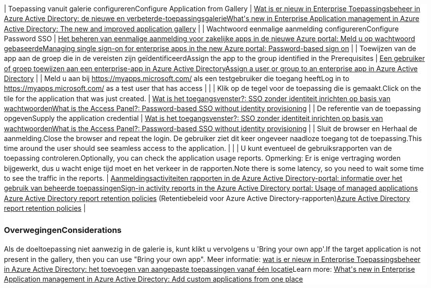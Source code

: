 | <span data-ttu-id="a2da1-318">Toepassing vanuit galerie configureren</span><span class="sxs-lookup"><span data-stu-id="a2da1-318">Configure Application from Gallery</span></span> | [<span data-ttu-id="a2da1-319">Wat is er nieuw in Enterprise Toepassingsbeheer in Azure Active Directory: de nieuwe en verbeterde-toepassingsgalerie</span><span class="sxs-lookup"><span data-stu-id="a2da1-319">What's new in Enterprise Application management in Azure Active Directory: The new and improved application gallery</span></span>](active-directory-enterprise-apps-whats-new-azure-portal.md#improvements-to-the-azure-active-directory-application-gallery) |
| <span data-ttu-id="a2da1-320">Wachtwoord eenmalige aanmelding configureren</span><span class="sxs-lookup"><span data-stu-id="a2da1-320">Configure Password SSO</span></span> | [<span data-ttu-id="a2da1-321">Het beheren van eenmalige aanmelding voor zakelijke apps in de nieuwe Azure portal: Meld u op wachtwoord gebaseerde</span><span class="sxs-lookup"><span data-stu-id="a2da1-321">Managing single sign-on for enterprise apps in the new Azure portal: Password-based sign on</span></span>](active-directory-enterprise-apps-manage-sso.md#password-based-sign-on) |
| <span data-ttu-id="a2da1-322">Toewijzen van de app aan de groep die in de vereisten zijn geïdentificeerd</span><span class="sxs-lookup"><span data-stu-id="a2da1-322">Assign the app to the group identified in the Prerequisites</span></span> | [<span data-ttu-id="a2da1-323">Een gebruiker of groep toewijzen aan een enterprise-app in Azure Active Directory</span><span class="sxs-lookup"><span data-stu-id="a2da1-323">Assign a user or group to an enterprise app in Azure Active Directory</span></span>](active-directory-coreapps-assign-user-azure-portal.md) |
| <span data-ttu-id="a2da1-324">Meld u aan bij https://myapps.microsoft.com/ als een testgebruiker die toegang heeft</span><span class="sxs-lookup"><span data-stu-id="a2da1-324">Log in to https://myapps.microsoft.com/ as a test user that has access</span></span> |  |
| <span data-ttu-id="a2da1-325">Klik op de tegel voor de toepassing die is gemaakt.</span><span class="sxs-lookup"><span data-stu-id="a2da1-325">Click on the tile for the application that was just created.</span></span> | [<span data-ttu-id="a2da1-326">Wat is het toegangsvenster?: SSO zonder identiteit inrichten op basis van wachtwoorden</span><span class="sxs-lookup"><span data-stu-id="a2da1-326">What is the Access Panel?: Password-based SSO without identity provisioning</span></span>](active-directory-saas-access-panel-introduction.md#password-based-sso-without-identity-provisioning) |
| <span data-ttu-id="a2da1-327">De referentie van de toepassing opgeven</span><span class="sxs-lookup"><span data-stu-id="a2da1-327">Supply the application credential</span></span> | [<span data-ttu-id="a2da1-328">Wat is het toegangsvenster?: SSO zonder identiteit inrichten op basis van wachtwoorden</span><span class="sxs-lookup"><span data-stu-id="a2da1-328">What is the Access Panel?: Password-based SSO without identity provisioning</span></span>](active-directory-saas-access-panel-introduction.md#password-based-sso-without-identity-provisioning) |
| <span data-ttu-id="a2da1-329">Sluit de browser en Herhaal de aanmelding.</span><span class="sxs-lookup"><span data-stu-id="a2da1-329">Close the browser and repeat the login.</span></span> <span data-ttu-id="a2da1-330">De gebruiker ziet dit keer ongeveer naadloze toegang tot de toepassing.</span><span class="sxs-lookup"><span data-stu-id="a2da1-330">This time around the user should see seamless access to the application.</span></span> |  |
| <span data-ttu-id="a2da1-331">U kunt eventueel de gebruiksrapporten van de toepassing controleren.</span><span class="sxs-lookup"><span data-stu-id="a2da1-331">Optionally, you can check the application usage reports.</span></span> <span data-ttu-id="a2da1-332">Opmerking: Er is enige vertraging worden bijgewerkt, dus u wacht enige tijd moet en het verkeer in de rapporten.</span><span class="sxs-lookup"><span data-stu-id="a2da1-332">Note there is some latency, so you need to wait some time to see the traffic in the reports.</span></span> | [<span data-ttu-id="a2da1-333">Aanmeldingsactiviteiten rapporten in de Azure Active Directory-portal: informatie over het gebruik van beheerde toepassingen</span><span class="sxs-lookup"><span data-stu-id="a2da1-333">Sign-in activity reports in the Azure Active Directory portal: Usage of managed applications</span></span>](active-directory-reporting-activity-sign-ins.md#usage-of-managed-applications)<br/><span data-ttu-id="a2da1-334">[Azure Active Directory report retention policies](active-directory-reporting-retention.md) (Retentiebeleid voor Azure Active Directory-rapporten)</span><span class="sxs-lookup"><span data-stu-id="a2da1-334">[Azure Active Directory report retention policies](active-directory-reporting-retention.md)</span></span> |

### <a name="considerations"></a><span data-ttu-id="a2da1-335">Overwegingen</span><span class="sxs-lookup"><span data-stu-id="a2da1-335">Considerations</span></span>

<span data-ttu-id="a2da1-336">Als de doeltoepassing niet aanwezig in de galerie is, kunt klikt u vervolgens u 'Bring your own app'.</span><span class="sxs-lookup"><span data-stu-id="a2da1-336">If the target application is not present in the gallery, then you can use "Bring your own app".</span></span> <span data-ttu-id="a2da1-337">Meer informatie: [wat is er nieuw in Enterprise Toepassingsbeheer in Azure Active Directory: het toevoegen van aangepaste toepassingen vanaf één locatie](active-directory-enterprise-apps-whats-new-azure-portal.md#add-custom-applications-from-one-place)</span><span class="sxs-lookup"><span data-stu-id="a2da1-337">Learn more: [What's new in Enterprise Application management in Azure Active Directory: Add custom applications from one place](active-directory-enterprise-apps-whats-new-azure-portal.md#add-custom-applications-from-one-place)</span></span>
